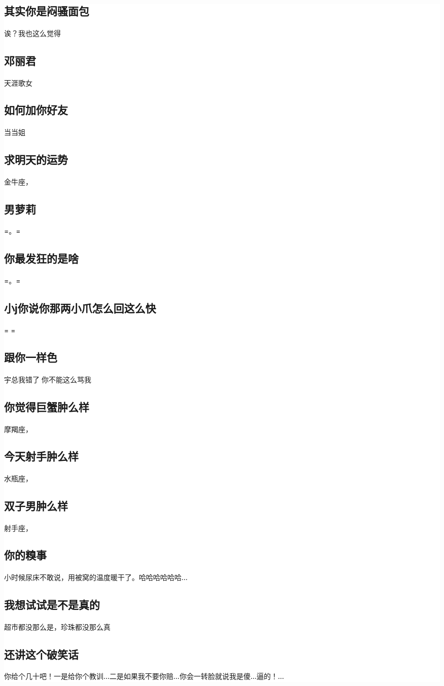 ## 其实你是闷骚面包
诶？我也这么觉得

## 邓丽君
天涯歌女

## 如何加你好友
当当姐

## 求明天的运势
金牛座，

## 男萝莉
=。=

## 你最发狂的是啥
=。=

## 小j你说你那两小爪怎么回这么快
= =

## 跟你一样色
宇总我错了 你不能这么骂我

## 你觉得巨蟹肿么样
摩羯座，

## 今天射手肿么样
水瓶座，

## 双子男肿么样
射手座，

## 你的糗事
小时候尿床不敢说，用被窝的温度暖干了。哈哈哈哈哈哈…

## 我想试试是不是真的
超市都没那么是，珍珠都没那么真

## 还讲这个破笑话
你给个几十吧！一是给你个教训…二是如果我不要你赔…你会一转脸就说我是傻…逼的！…
